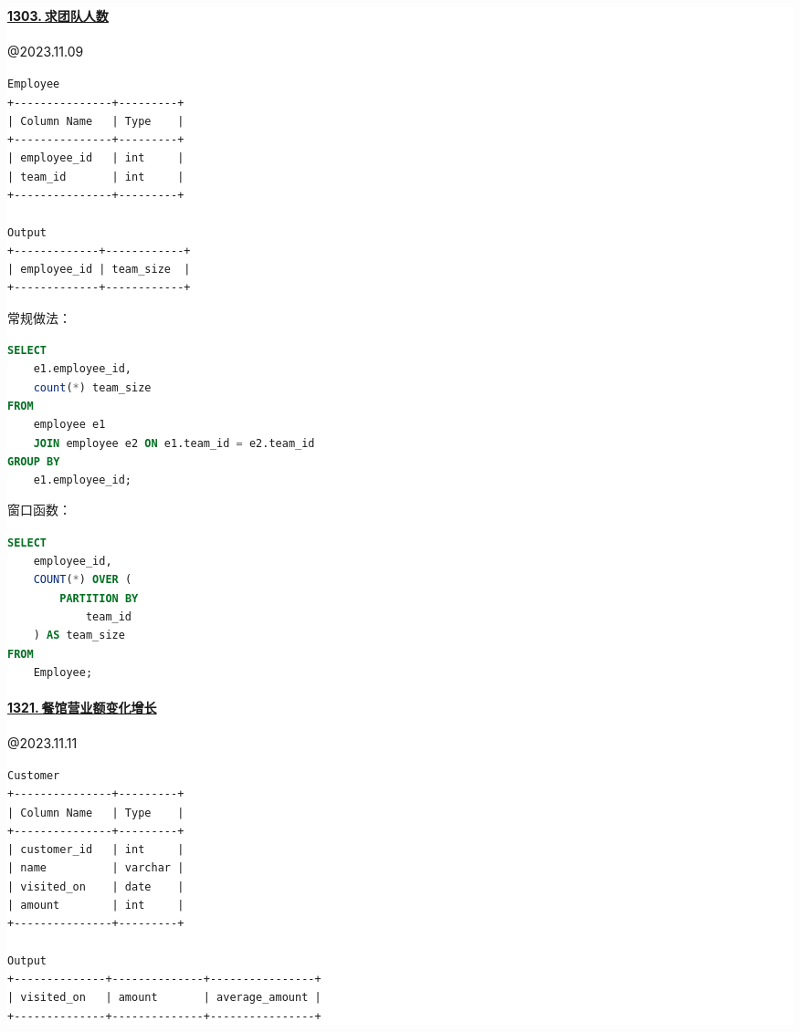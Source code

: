 #### [1303. 求团队人数](https://leetcode.cn/problems/find-the-team-size/)

@2023.11.09

```text
Employee
+---------------+---------+
| Column Name   | Type    |
+---------------+---------+
| employee_id   | int     |
| team_id       | int     |
+---------------+---------+

Output
+-------------+------------+
| employee_id | team_size  |
+-------------+------------+
```

常规做法：

```sql
SELECT
    e1.employee_id,
    count(*) team_size
FROM
    employee e1
    JOIN employee e2 ON e1.team_id = e2.team_id
GROUP BY
    e1.employee_id;
```

窗口函数：

```sql
SELECT
    employee_id,
    COUNT(*) OVER (
        PARTITION BY
            team_id
    ) AS team_size
FROM
    Employee;
```

#### [1321. 餐馆营业额变化增长](https://leetcode.cn/problems/restaurant-growth/)

@2023.11.11

```text
Customer
+---------------+---------+
| Column Name   | Type    |
+---------------+---------+
| customer_id   | int     |
| name          | varchar |
| visited_on    | date    |
| amount        | int     |
+---------------+---------+

Output
+--------------+--------------+----------------+
| visited_on   | amount       | average_amount |
+--------------+--------------+----------------+
```
